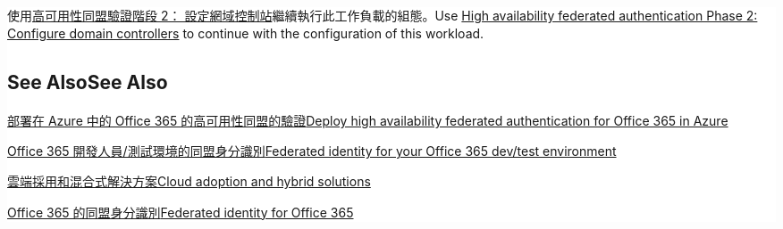 <span data-ttu-id="5838b-304">使用[高可用性同盟驗證階段 2： 設定網域控制站](high-availability-federated-authentication-phase-2-configure-domain-controllers.md)繼續執行此工作負載的組態。</span><span class="sxs-lookup"><span data-stu-id="5838b-304">Use [High availability federated authentication Phase 2: Configure domain controllers](high-availability-federated-authentication-phase-2-configure-domain-controllers.md) to continue with the configuration of this workload.</span></span>
  
## <a name="see-also"></a><span data-ttu-id="5838b-305">See Also</span><span class="sxs-lookup"><span data-stu-id="5838b-305">See Also</span></span>

[<span data-ttu-id="5838b-306">部署在 Azure 中的 Office 365 的高可用性同盟的驗證</span><span class="sxs-lookup"><span data-stu-id="5838b-306">Deploy high availability federated authentication for Office 365 in Azure</span></span>](deploy-high-availability-federated-authentication-for-office-365-in-azure.md)
  
[<span data-ttu-id="5838b-307">Office 365 開發人員/測試環境的同盟身分識別</span><span class="sxs-lookup"><span data-stu-id="5838b-307">Federated identity for your Office 365 dev/test environment</span></span>](federated-identity-for-your-office-365-dev-test-environment.md)
  
[<span data-ttu-id="5838b-308">雲端採用和混合式解決方案</span><span class="sxs-lookup"><span data-stu-id="5838b-308">Cloud adoption and hybrid solutions</span></span>](cloud-adoption-and-hybrid-solutions.md)

[<span data-ttu-id="5838b-309">Office 365 的同盟身分識別</span><span class="sxs-lookup"><span data-stu-id="5838b-309">Federated identity for Office 365</span></span>](https://support.office.com/article/Understanding-Office-365-identity-and-Azure-Active-Directory-06a189e7-5ec6-4af2-94bf-a22ea225a7a9#bk_federated)


